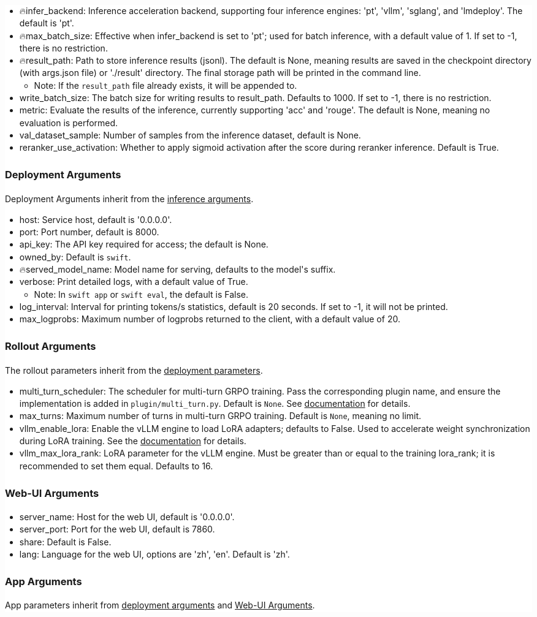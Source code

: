 - 🔥infer_backend: Inference acceleration backend, supporting four inference engines: 'pt', 'vllm', 'sglang', and 'lmdeploy'. The default is 'pt'.
- 🔥max_batch_size: Effective when infer_backend is set to 'pt'; used for batch inference, with a default value of 1. If set to -1, there is no restriction.
- 🔥result_path: Path to store inference results (jsonl). The default is None, meaning results are saved in the checkpoint directory (with args.json file) or './result' directory. The final storage path will be printed in the command line.
  - Note: If the `result_path` file already exists, it will be appended to.
- write_batch_size: The batch size for writing results to result_path. Defaults to 1000. If set to -1, there is no restriction.
- metric: Evaluate the results of the inference, currently supporting 'acc' and 'rouge'. The default is None, meaning no evaluation is performed.
- val_dataset_sample: Number of samples from the inference dataset, default is None.
- reranker_use_activation: Whether to apply sigmoid activation after the score during reranker inference. Default is True.

### Deployment Arguments

Deployment Arguments inherit from the [inference arguments](#inference-arguments).

- host: Service host, default is '0.0.0.0'.
- port: Port number, default is 8000.
- api_key: The API key required for access; the default is None.
- owned_by: Default is `swift`.
- 🔥served_model_name: Model name for serving, defaults to the model's suffix.
- verbose: Print detailed logs, with a default value of True.
  - Note: In `swift app` or `swift eval`, the default is False.
- log_interval: Interval for printing tokens/s statistics, default is 20 seconds. If set to -1, it will not be printed.
- max_logprobs: Maximum number of logprobs returned to the client, with a default value of 20.

### Rollout Arguments
The rollout parameters inherit from the [deployment parameters](#deployment-arguments).
- multi_turn_scheduler: The scheduler for multi-turn GRPO training. Pass the corresponding plugin name, and ensure the implementation is added in `plugin/multi_turn.py`. Default is `None`. See [documentation](./GRPO/DeveloperGuide/multi_turn.md) for details.
- max_turns: Maximum number of turns in multi-turn GRPO training. Default is `None`, meaning no limit.
- vllm_enable_lora: Enable the vLLM engine to load LoRA adapters; defaults to False. Used to accelerate weight synchronization during LoRA training. See the [documentation](./GRPO/GetStarted/GRPO.md#weight-sync-acceleration) for details.
- vllm_max_lora_rank: LoRA parameter for the vLLM engine. Must be greater than or equal to the training lora_rank; it is recommended to set them equal. Defaults to 16.

### Web-UI Arguments
- server_name: Host for the web UI, default is '0.0.0.0'.
- server_port: Port for the web UI, default is 7860.
- share: Default is False.
- lang: Language for the web UI, options are 'zh', 'en'. Default is 'zh'.


### App Arguments
App parameters inherit from [deployment arguments](#deployment-arguments) and [Web-UI Arguments](#web-ui-arguments).
